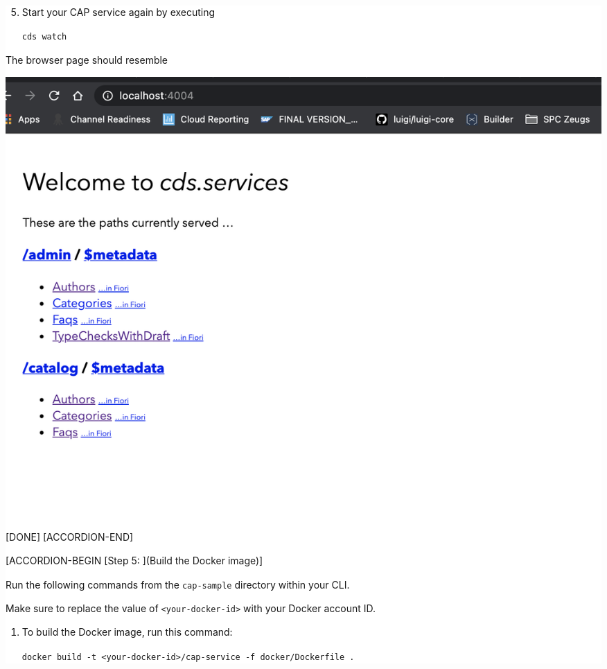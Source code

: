 5. Start your CAP service again by executing

    ```Shell/Bash
    cds watch
    ```

The browser page should resemble

![App View in Browser](app-in-browser.png)

[DONE]
[ACCORDION-END]

[ACCORDION-BEGIN [Step 5: ](Build the Docker image)]

Run the following commands from the `cap-sample` directory within your CLI.

Make sure to replace the value of `<your-docker-id>` with your Docker account ID.

1. To build the Docker image, run this command:

    ```Shell/Bash
    docker build -t <your-docker-id>/cap-service -f docker/Dockerfile .
    ```
